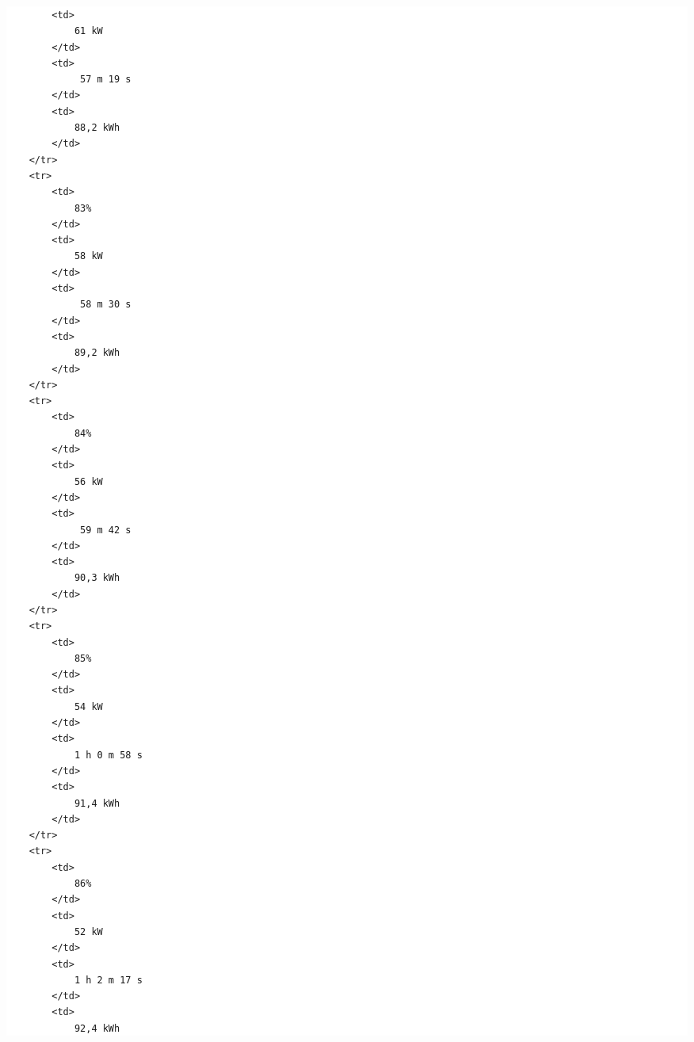 			<td>
				61 kW
			</td>
			<td>
				 57 m 19 s
			</td>
			<td>
				88,2 kWh
			</td>
		</tr>
		<tr>
			<td>
				83%
			</td>
			<td>
				58 kW
			</td>
			<td>
				 58 m 30 s
			</td>
			<td>
				89,2 kWh
			</td>
		</tr>
		<tr>
			<td>
				84%
			</td>
			<td>
				56 kW
			</td>
			<td>
				 59 m 42 s
			</td>
			<td>
				90,3 kWh
			</td>
		</tr>
		<tr>
			<td>
				85%
			</td>
			<td>
				54 kW
			</td>
			<td>
				1 h 0 m 58 s
			</td>
			<td>
				91,4 kWh
			</td>
		</tr>
		<tr>
			<td>
				86%
			</td>
			<td>
				52 kW
			</td>
			<td>
				1 h 2 m 17 s
			</td>
			<td>
				92,4 kWh